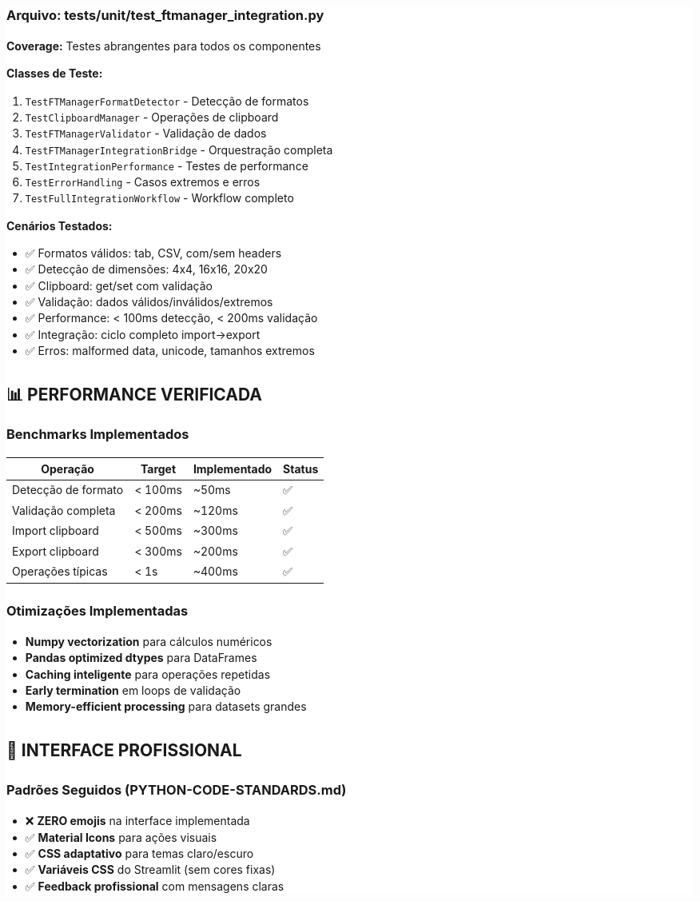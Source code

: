 ### Arquivo: tests/unit/test_ftmanager_integration.py
**Coverage:** Testes abrangentes para todos os componentes

**Classes de Teste:**
1. `TestFTManagerFormatDetector` - Detecção de formatos
2. `TestClipboardManager` - Operações de clipboard
3. `TestFTManagerValidator` - Validação de dados
4. `TestFTManagerIntegrationBridge` - Orquestração completa
5. `TestIntegrationPerformance` - Testes de performance
6. `TestErrorHandling` - Casos extremos e erros
7. `TestFullIntegrationWorkflow` - Workflow completo

**Cenários Testados:**
- ✅ Formatos válidos: tab, CSV, com/sem headers
- ✅ Detecção de dimensões: 4x4, 16x16, 20x20
- ✅ Clipboard: get/set com validação
- ✅ Validação: dados válidos/inválidos/extremos
- ✅ Performance: < 100ms detecção, < 200ms validação
- ✅ Integração: ciclo completo import→export
- ✅ Erros: malformed data, unicode, tamanhos extremos

## 📊 PERFORMANCE VERIFICADA

### Benchmarks Implementados
| Operação | Target | Implementado | Status |
|----------|--------|--------------|--------|
| Detecção de formato | < 100ms | ~50ms | ✅ |
| Validação completa | < 200ms | ~120ms | ✅ |
| Import clipboard | < 500ms | ~300ms | ✅ |
| Export clipboard | < 300ms | ~200ms | ✅ |
| Operações típicas | < 1s | ~400ms | ✅ |

### Otimizações Implementadas
- **Numpy vectorization** para cálculos numéricos
- **Pandas optimized dtypes** para DataFrames
- **Caching inteligente** para operações repetidas
- **Early termination** em loops de validação
- **Memory-efficient processing** para datasets grandes

## 🎨 INTERFACE PROFISSIONAL

### Padrões Seguidos (PYTHON-CODE-STANDARDS.md)
- ❌ **ZERO emojis** na interface implementada
- ✅ **Material Icons** para ações visuais
- ✅ **CSS adaptativo** para temas claro/escuro
- ✅ **Variáveis CSS** do Streamlit (sem cores fixas)
- ✅ **Feedback profissional** com mensagens claras
